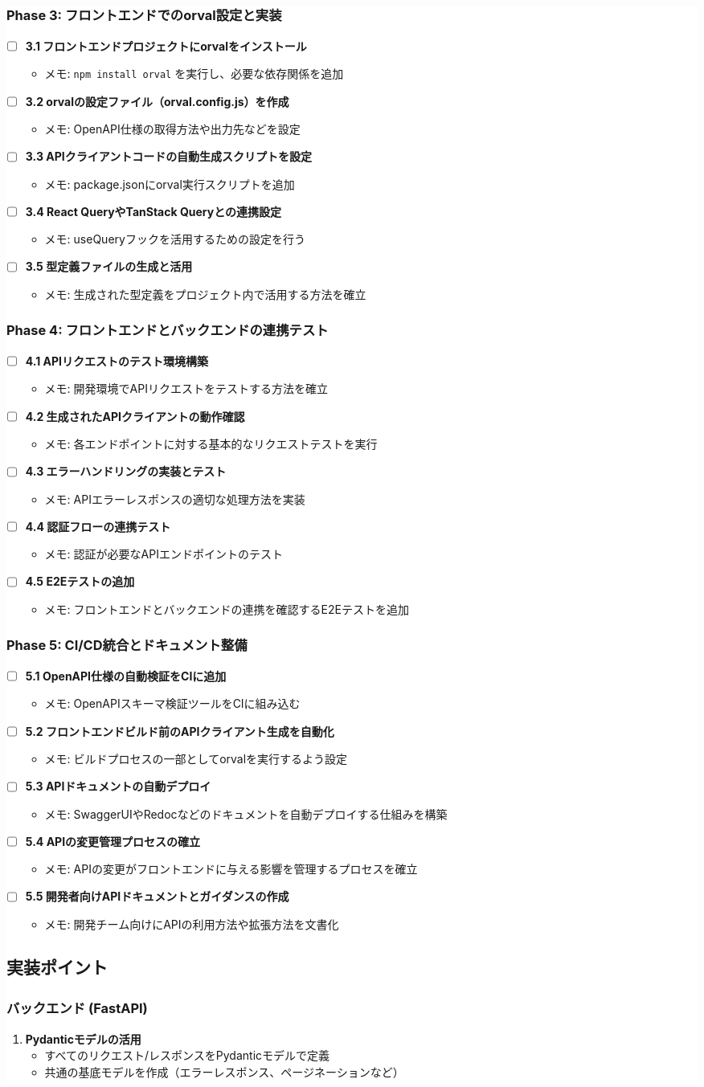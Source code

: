 ### Phase 3: フロントエンドでのorval設定と実装

- [ ] **3.1 フロントエンドプロジェクトにorvalをインストール**
  - メモ: `npm install orval` を実行し、必要な依存関係を追加

- [ ] **3.2 orvalの設定ファイル（orval.config.js）を作成**
  - メモ: OpenAPI仕様の取得方法や出力先などを設定

- [ ] **3.3 APIクライアントコードの自動生成スクリプトを設定**
  - メモ: package.jsonにorval実行スクリプトを追加

- [ ] **3.4 React QueryやTanStack Queryとの連携設定**
  - メモ: useQueryフックを活用するための設定を行う

- [ ] **3.5 型定義ファイルの生成と活用**
  - メモ: 生成された型定義をプロジェクト内で活用する方法を確立

### Phase 4: フロントエンドとバックエンドの連携テスト

- [ ] **4.1 APIリクエストのテスト環境構築**
  - メモ: 開発環境でAPIリクエストをテストする方法を確立

- [ ] **4.2 生成されたAPIクライアントの動作確認**
  - メモ: 各エンドポイントに対する基本的なリクエストテストを実行

- [ ] **4.3 エラーハンドリングの実装とテスト**
  - メモ: APIエラーレスポンスの適切な処理方法を実装

- [ ] **4.4 認証フローの連携テスト**
  - メモ: 認証が必要なAPIエンドポイントのテスト

- [ ] **4.5 E2Eテストの追加**
  - メモ: フロントエンドとバックエンドの連携を確認するE2Eテストを追加

### Phase 5: CI/CD統合とドキュメント整備

- [ ] **5.1 OpenAPI仕様の自動検証をCIに追加**
  - メモ: OpenAPIスキーマ検証ツールをCIに組み込む

- [ ] **5.2 フロントエンドビルド前のAPIクライアント生成を自動化**
  - メモ: ビルドプロセスの一部としてorvalを実行するよう設定

- [ ] **5.3 APIドキュメントの自動デプロイ**
  - メモ: SwaggerUIやRedocなどのドキュメントを自動デプロイする仕組みを構築

- [ ] **5.4 APIの変更管理プロセスの確立**
  - メモ: APIの変更がフロントエンドに与える影響を管理するプロセスを確立

- [ ] **5.5 開発者向けAPIドキュメントとガイダンスの作成**
  - メモ: 開発チーム向けにAPIの利用方法や拡張方法を文書化

## 実装ポイント

### バックエンド (FastAPI)

1. **Pydanticモデルの活用**
   - すべてのリクエスト/レスポンスをPydanticモデルで定義
   - 共通の基底モデルを作成（エラーレスポンス、ページネーションなど）

